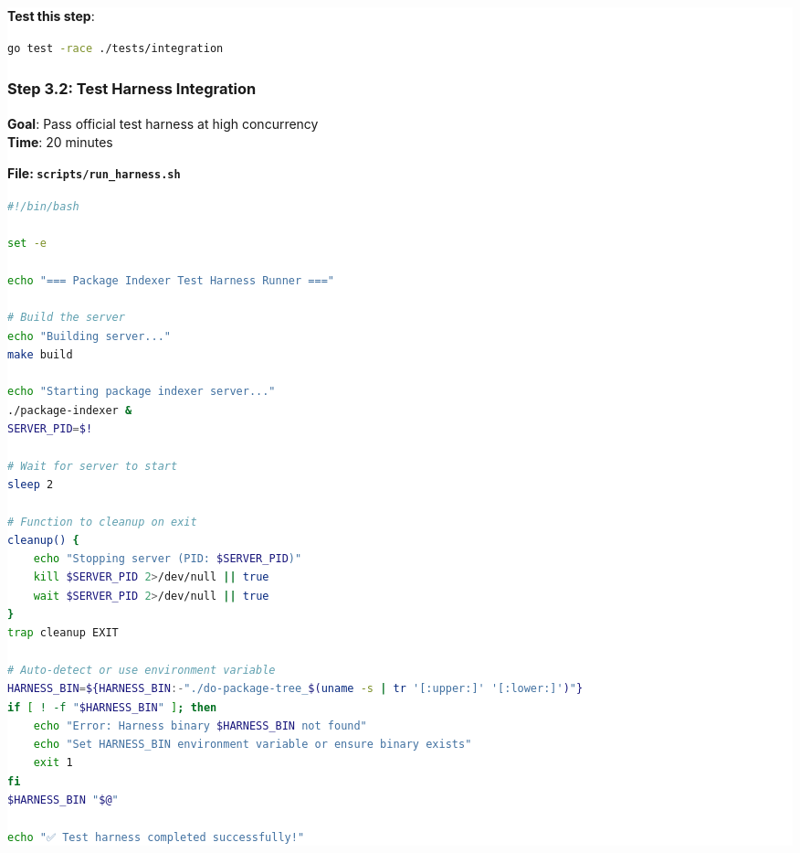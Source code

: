 
**Test this step**:
```bash
go test -race ./tests/integration
```

### Step 3.2: Test Harness Integration
**Goal**: Pass official test harness at high concurrency  
**Time**: 20 minutes  

**File: `scripts/run_harness.sh`**
```bash
#!/bin/bash

set -e

echo "=== Package Indexer Test Harness Runner ==="

# Build the server
echo "Building server..."
make build

echo "Starting package indexer server..."
./package-indexer &
SERVER_PID=$!

# Wait for server to start
sleep 2

# Function to cleanup on exit
cleanup() {
    echo "Stopping server (PID: $SERVER_PID)"
    kill $SERVER_PID 2>/dev/null || true
    wait $SERVER_PID 2>/dev/null || true
}
trap cleanup EXIT

# Auto-detect or use environment variable
HARNESS_BIN=${HARNESS_BIN:-"./do-package-tree_$(uname -s | tr '[:upper:]' '[:lower:]')"}
if [ ! -f "$HARNESS_BIN" ]; then
    echo "Error: Harness binary $HARNESS_BIN not found"
    echo "Set HARNESS_BIN environment variable or ensure binary exists"
    exit 1
fi
$HARNESS_BIN "$@"

echo "✅ Test harness completed successfully!"
```







